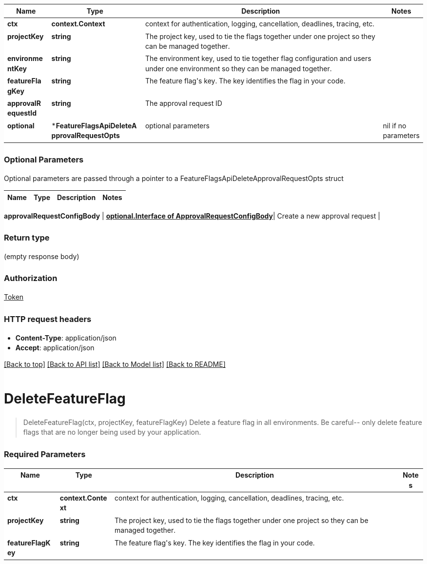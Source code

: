 Name | Type | Description  | Notes
------------- | ------------- | ------------- | -------------
 **ctx** | **context.Context** | context for authentication, logging, cancellation, deadlines, tracing, etc.
  **projectKey** | **string**| The project key, used to tie the flags together under one project so they can be managed together. | 
  **environmentKey** | **string**| The environment key, used to tie together flag configuration and users under one environment so they can be managed together. | 
  **featureFlagKey** | **string**| The feature flag&#39;s key. The key identifies the flag in your code. | 
  **approvalRequestId** | **string**| The approval request ID | 
 **optional** | ***FeatureFlagsApiDeleteApprovalRequestOpts** | optional parameters | nil if no parameters

### Optional Parameters
Optional parameters are passed through a pointer to a FeatureFlagsApiDeleteApprovalRequestOpts struct

Name | Type | Description  | Notes
------------- | ------------- | ------------- | -------------




 **approvalRequestConfigBody** | [**optional.Interface of ApprovalRequestConfigBody**](ApprovalRequestConfigBody.md)| Create a new approval request | 

### Return type

 (empty response body)

### Authorization

[Token](../README.md#Token)

### HTTP request headers

 - **Content-Type**: application/json
 - **Accept**: application/json

[[Back to top]](#) [[Back to API list]](../README.md#documentation-for-api-endpoints) [[Back to Model list]](../README.md#documentation-for-models) [[Back to README]](../README.md)

# **DeleteFeatureFlag**
> DeleteFeatureFlag(ctx, projectKey, featureFlagKey)
Delete a feature flag in all environments. Be careful-- only delete feature flags that are no longer being used by your application.

### Required Parameters

Name | Type | Description  | Notes
------------- | ------------- | ------------- | -------------
 **ctx** | **context.Context** | context for authentication, logging, cancellation, deadlines, tracing, etc.
  **projectKey** | **string**| The project key, used to tie the flags together under one project so they can be managed together. | 
  **featureFlagKey** | **string**| The feature flag&#39;s key. The key identifies the flag in your code. | 
